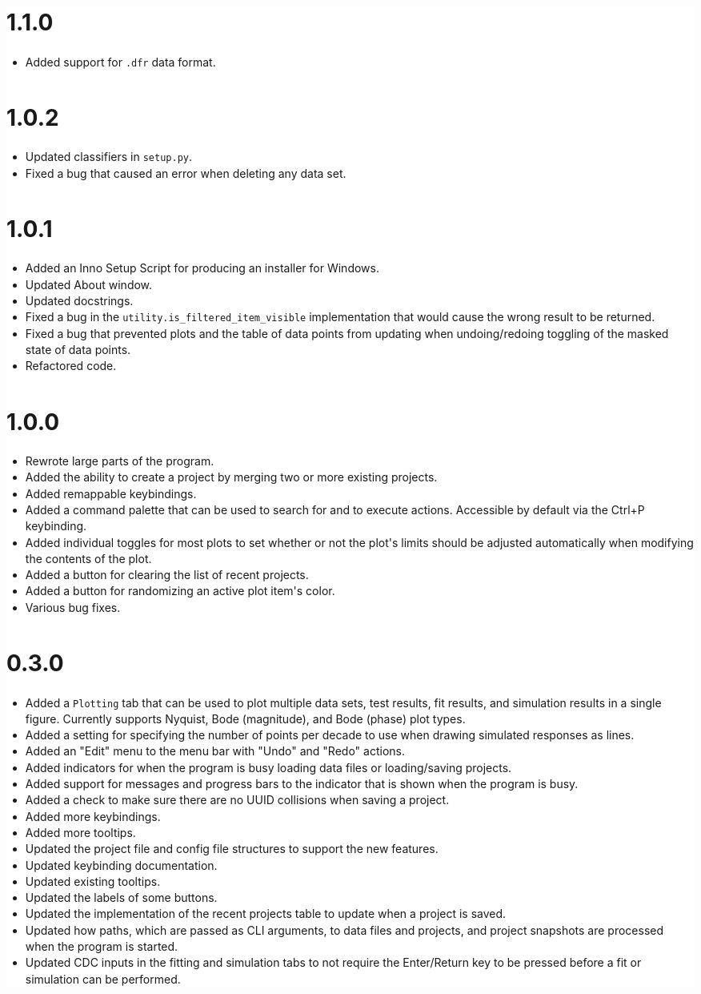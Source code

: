 
# 1.1.0

- Added support for `.dfr` data format.


# 1.0.2

- Updated classifiers in `setup.py`.
- Fixed a bug that caused an error when deleting any data set.


# 1.0.1

- Added an Inno Setup Script for producing an installer for Windows.
- Updated About window.
- Updated docstrings.
- Fixed a bug in the `utility.is_filtered_item_visible` implementation that would cause the wrong result to be returned.
- Fixed a bug that prevented plots and the table of data points from updating when undoing/redoing toggling of the masked state of data points.
- Refactored code.


# 1.0.0

- Rewrote large parts of the program.
- Added the ability to create a project by merging two or more existing projects.
- Added remappable keybindings.
- Added a command palette that can be used to search for and to execute actions. Accessible by default via the Ctrl+P keybinding.
- Added individual toggles for most plots to set whether or not the plot's limits should be adjusted automatically when modifying the contents of the plot.
- Added a button for clearing the list of recent projects.
- Added a button for randomizing an active plot item's color.
- Various bug fixes.


# 0.3.0

- Added a `Plotting` tab that can be used to plot multiple data sets, test results, fit results, and simulation results in a single figure. Currently supports Nyquist, Bode (magnitude), and Bode (phase) plot types.
- Added a setting for specifying the number of points per decade to use when drawing simulated responses as lines.
- Added an "Edit" menu to the menu bar with "Undo" and "Redo" actions.
- Added indicators for when the program is busy loading data files or loading/saving projects.
- Added support for messages and progress bars to the indicator that is shown when the program is busy.
- Added a check to make sure there are no UUID collisions when saving a project.
- Added more keybindings.
- Added more tooltips.
- Updated the project file and config file structures to support the new features.
- Updated keybinding documentation.
- Updated existing tooltips.
- Updated the labels of some buttons.
- Updated the implementation of the recent projects table to update when a project is saved.
- Updated how paths, which are passed as CLI arguments, to data files and projects, and project snapshots are processed when the program is started.
- Updated CDC inputs in the fitting and simulation tabs to not require the Enter/Return key to be pressed before a fit or simulation can be performed.